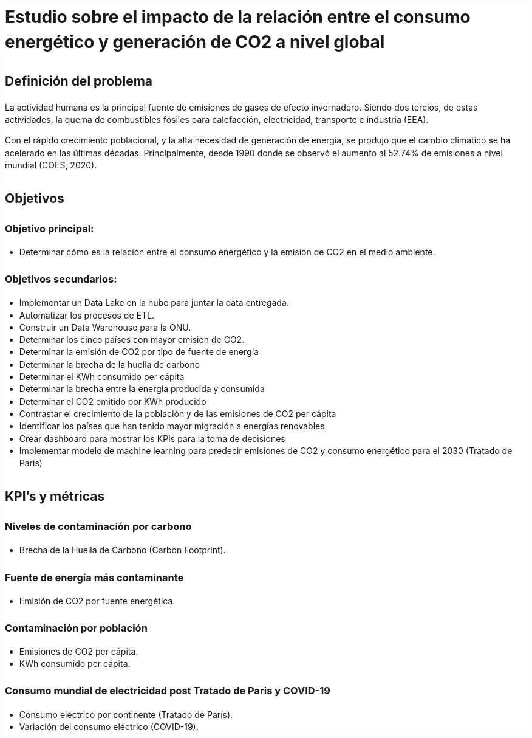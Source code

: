 # Estudio sobre el impacto de la relación entre el consumo energético y generación de CO2 a nivel global

## Definición del problema
La actividad humana es la principal fuente de emisiones de gases de efecto invernadero. Siendo dos tercios, de estas actividades, la quema de combustibles fósiles para calefacción, electricidad, transporte e industria (EEA). 

Con el rápido crecimiento poblacional, y la alta necesidad de generación de energía, se produjo que el cambio climático se ha acelerado en las últimas décadas. Principalmente, desde 1990 donde se observó el aumento al 52.74% de emisiones a nivel mundial (COES, 2020).

## Objetivos 
### Objetivo principal:
- Determinar cómo es la relación entre el consumo energético y la emisión de CO2 en el medio ambiente.
### Objetivos secundarios:
- Implementar un Data Lake en la nube para juntar la data entregada.
- Automatizar los procesos de ETL.
- Construir un Data Warehouse para la ONU.
- Determinar los cinco países con mayor emisión de CO2.
- Determinar la emisión de CO2 por tipo de fuente de energía
- Determinar la brecha de la huella de carbono
- Determinar el KWh consumido per cápita
- Determinar la brecha entre la energía producida y consumida
- Determinar el CO2 emitido por KWh producido
- Contrastar el crecimiento de la población y de las emisiones de CO2 per cápita
- Identificar los países que han tenido mayor migración a energías renovables
- Crear dashboard para mostrar los KPIs para la toma de decisiones
- Implementar modelo de machine learning  para predecir emisiones de CO2 y consumo energético para el 2030 (Tratado de Paris)

## KPI’s y métricas
### Niveles de contaminación por carbono
- Brecha de la Huella de Carbono (Carbon Footprint).
### Fuente de energía más contaminante
- Emisión de CO2 por fuente energética.
### Contaminación por población
- Emisiones de CO2 per cápita.
- KWh consumido per cápita.
### Consumo mundial de electricidad post Tratado de Paris y COVID-19
- Consumo eléctrico por continente (Tratado de París).
- Variación del consumo eléctrico (COVID-19).
